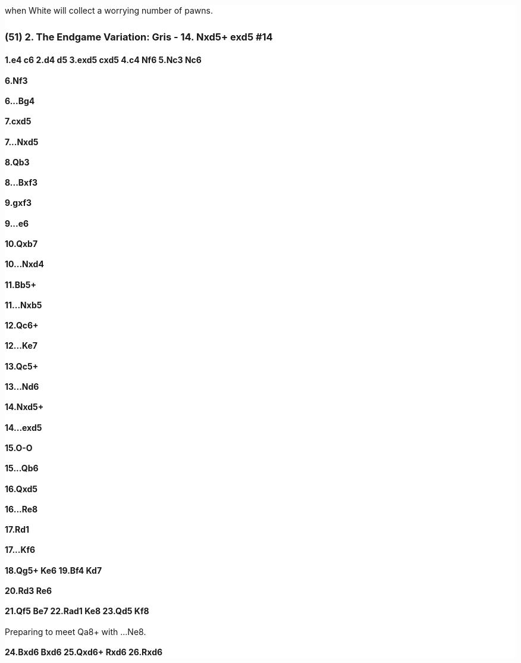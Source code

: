 when White will collect a worrying number of pawns.

### (51) 2. The Endgame Variation: Gris - 14. Nxd5+ exd5 #14 

**1.e4 c6 2.d4 d5 3.exd5 cxd5 4.c4 Nf6 5.Nc3 Nc6**

**6.Nf3**

**6...Bg4**

**7.cxd5**

**7...Nxd5**

**8.Qb3**

**8...Bxf3**

**9.gxf3**

**9...e6**

**10.Qxb7**

**10...Nxd4**

**11.Bb5+**

**11...Nxb5**

**12.Qc6+**

**12...Ke7**

**13.Qc5+**

**13...Nd6**

**14.Nxd5+**

**14...exd5**

**15.O-O**

**15...Qb6**

**16.Qxd5**

**16...Re8**

**17.Rd1**

**17...Kf6**

**18.Qg5+ Ke6 19.Bf4 Kd7**

**20.Rd3 Re6**

**21.Qf5 Be7 22.Rad1 Ke8 23.Qd5 Kf8**

Preparing to meet Qa8+ with ...Ne8.

**24.Bxd6 Bxd6 25.Qxd6+ Rxd6 26.Rxd6**
